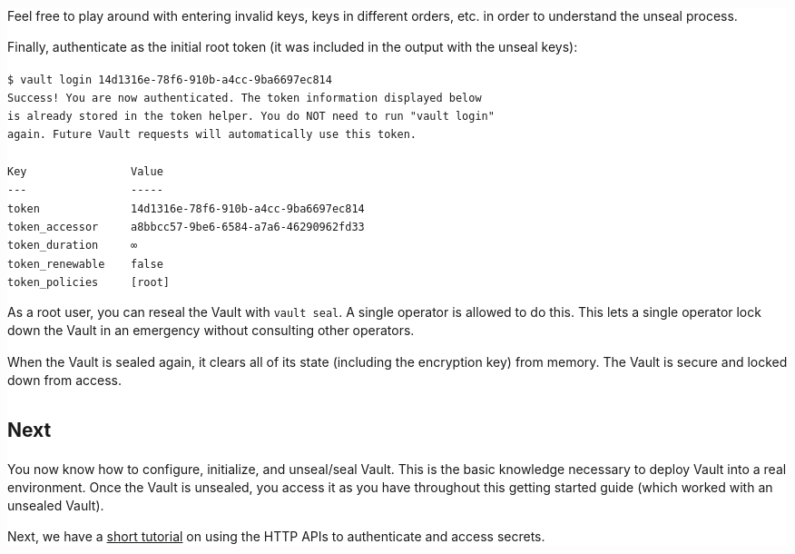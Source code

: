 Feel free to play around with entering invalid keys, keys in different
orders, etc. in order to understand the unseal process.

Finally, authenticate as the initial root token (it was included in the output
with the unseal keys):

```text
$ vault login 14d1316e-78f6-910b-a4cc-9ba6697ec814
Success! You are now authenticated. The token information displayed below
is already stored in the token helper. You do NOT need to run "vault login"
again. Future Vault requests will automatically use this token.

Key                Value
---                -----
token              14d1316e-78f6-910b-a4cc-9ba6697ec814
token_accessor     a8bbcc57-9be6-6584-a7a6-46290962fd33
token_duration     ∞
token_renewable    false
token_policies     [root]
```

As a root user, you can reseal the Vault with `vault seal`. A single operator is
allowed to do this. This lets a single operator lock down the Vault in an
emergency without consulting other operators.

When the Vault is sealed again, it clears all of its state (including the
encryption key) from memory. The Vault is secure and locked down from access.

## Next

You now know how to configure, initialize, and unseal/seal Vault. This is the
basic knowledge necessary to deploy Vault into a real environment. Once the
Vault is unsealed, you access it as you have throughout this getting started
guide (which worked with an unsealed Vault).

Next, we have a [short tutorial](/intro/getting-started/apis.html) on using the
HTTP APIs to authenticate and access secrets.

[hcl]: https://github.com/hashicorp/hcl
